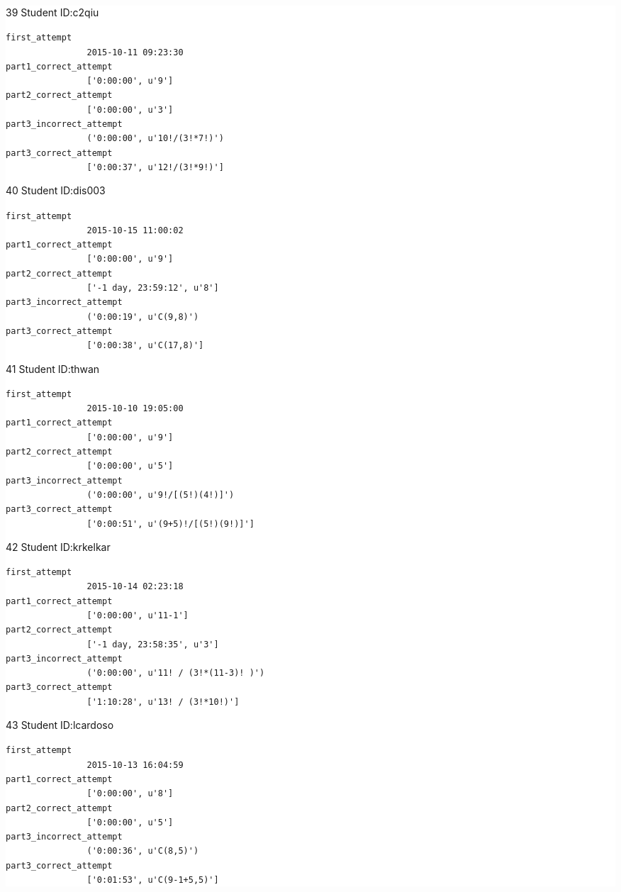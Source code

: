 39 Student ID:c2qiu

	first_attempt
					2015-10-11 09:23:30
	part1_correct_attempt
					['0:00:00', u'9']
	part2_correct_attempt
					['0:00:00', u'3']
	part3_incorrect_attempt
					('0:00:00', u'10!/(3!*7!)')
	part3_correct_attempt
					['0:00:37', u'12!/(3!*9!)']

40 Student ID:dis003

	first_attempt
					2015-10-15 11:00:02
	part1_correct_attempt
					['0:00:00', u'9']
	part2_correct_attempt
					['-1 day, 23:59:12', u'8']
	part3_incorrect_attempt
					('0:00:19', u'C(9,8)')
	part3_correct_attempt
					['0:00:38', u'C(17,8)']

41 Student ID:thwan

	first_attempt
					2015-10-10 19:05:00
	part1_correct_attempt
					['0:00:00', u'9']
	part2_correct_attempt
					['0:00:00', u'5']
	part3_incorrect_attempt
					('0:00:00', u'9!/[(5!)(4!)]')
	part3_correct_attempt
					['0:00:51', u'(9+5)!/[(5!)(9!)]']

42 Student ID:krkelkar

	first_attempt
					2015-10-14 02:23:18
	part1_correct_attempt
					['0:00:00', u'11-1']
	part2_correct_attempt
					['-1 day, 23:58:35', u'3']
	part3_incorrect_attempt
					('0:00:00', u'11! / (3!*(11-3)! )')
	part3_correct_attempt
					['1:10:28', u'13! / (3!*10!)']

43 Student ID:lcardoso

	first_attempt
					2015-10-13 16:04:59
	part1_correct_attempt
					['0:00:00', u'8']
	part2_correct_attempt
					['0:00:00', u'5']
	part3_incorrect_attempt
					('0:00:36', u'C(8,5)')
	part3_correct_attempt
					['0:01:53', u'C(9-1+5,5)']
